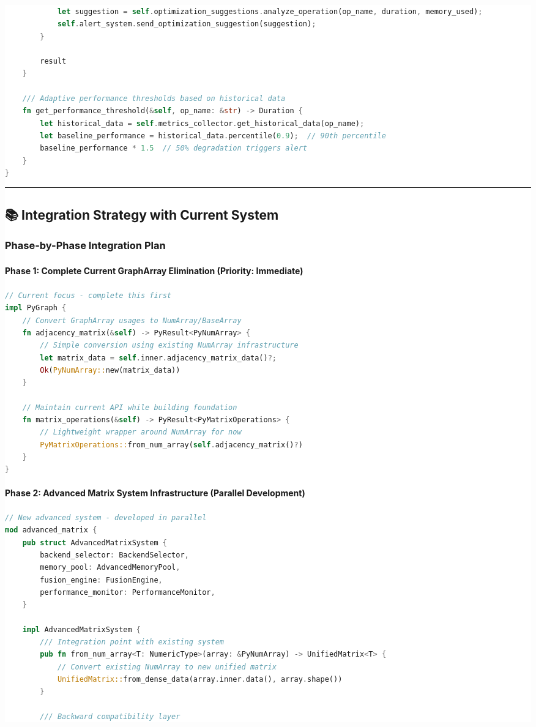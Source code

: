 ```rust
            let suggestion = self.optimization_suggestions.analyze_operation(op_name, duration, memory_used);
            self.alert_system.send_optimization_suggestion(suggestion);
        }
        
        result
    }
    
    /// Adaptive performance thresholds based on historical data
    fn get_performance_threshold(&self, op_name: &str) -> Duration {
        let historical_data = self.metrics_collector.get_historical_data(op_name);
        let baseline_performance = historical_data.percentile(0.9);  // 90th percentile
        baseline_performance * 1.5  // 50% degradation triggers alert
    }
}
```

---

## 📚 **Integration Strategy with Current System**

### Phase-by-Phase Integration Plan

#### Phase 1: Complete Current GraphArray Elimination (Priority: Immediate)
```rust
// Current focus - complete this first
impl PyGraph {
    // Convert GraphArray usages to NumArray/BaseArray
    fn adjacency_matrix(&self) -> PyResult<PyNumArray> {
        // Simple conversion using existing NumArray infrastructure
        let matrix_data = self.inner.adjacency_matrix_data()?;
        Ok(PyNumArray::new(matrix_data))
    }
    
    // Maintain current API while building foundation
    fn matrix_operations(&self) -> PyResult<PyMatrixOperations> {
        // Lightweight wrapper around NumArray for now
        PyMatrixOperations::from_num_array(self.adjacency_matrix()?)
    }
}
```

#### Phase 2: Advanced Matrix System Infrastructure (Parallel Development)
```rust
// New advanced system - developed in parallel
mod advanced_matrix {
    pub struct AdvancedMatrixSystem {
        backend_selector: BackendSelector,
        memory_pool: AdvancedMemoryPool,
        fusion_engine: FusionEngine,
        performance_monitor: PerformanceMonitor,
    }
    
    impl AdvancedMatrixSystem {
        /// Integration point with existing system
        pub fn from_num_array<T: NumericType>(array: &PyNumArray) -> UnifiedMatrix<T> {
            // Convert existing NumArray to new unified matrix
            UnifiedMatrix::from_dense_data(array.inner.data(), array.shape())
        }
        
        /// Backward compatibility layer
```